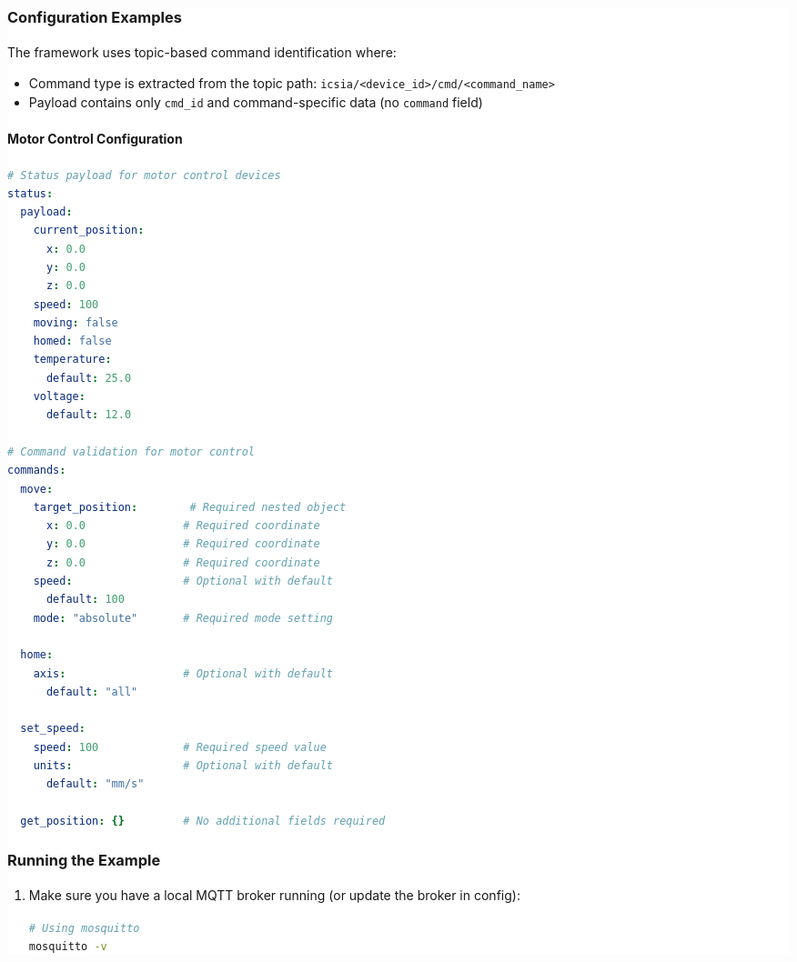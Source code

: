 ### Configuration Examples

The framework uses topic-based command identification where:
- Command type is extracted from the topic path: `icsia/<device_id>/cmd/<command_name>`
- Payload contains only `cmd_id` and command-specific data (no `command` field)

#### Motor Control Configuration
```yaml
# Status payload for motor control devices
status:
  payload:
    current_position:
      x: 0.0
      y: 0.0
      z: 0.0
    speed: 100
    moving: false
    homed: false
    temperature:
      default: 25.0
    voltage:
      default: 12.0

# Command validation for motor control
commands:
  move:
    target_position:        # Required nested object
      x: 0.0               # Required coordinate
      y: 0.0               # Required coordinate
      z: 0.0               # Required coordinate
    speed:                 # Optional with default
      default: 100
    mode: "absolute"       # Required mode setting

  home:
    axis:                  # Optional with default
      default: "all"

  set_speed:
    speed: 100             # Required speed value
    units:                 # Optional with default
      default: "mm/s"

  get_position: {}         # No additional fields required
```

### Running the Example

1. Make sure you have a local MQTT broker running (or update the broker in config):
   ```bash
   # Using mosquitto
   mosquitto -v
   ```
